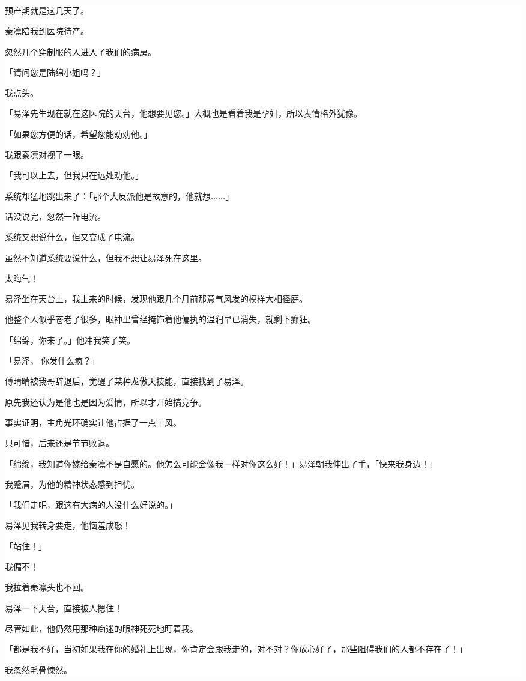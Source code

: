 预产期就是这几天了。

秦凛陪我到医院待产。

忽然几个穿制服的人进入了我们的病房。

「请问您是陆绵小姐吗？」

我点头。

「易泽先生现在就在这医院的天台，他想要见您。」大概也是看着我是孕妇，所以表情格外犹豫。

「如果您方便的话，希望您能劝劝他。」

我跟秦凛对视了一眼。

「我可以上去，但我只在远处劝他。」

系统却猛地跳出来了：「那个大反派他是故意的，他就想……」

话没说完，忽然一阵电流。

系统又想说什么，但又变成了电流。

虽然不知道系统要说什么，但我不想让易泽死在这里。

太晦气！

易泽坐在天台上，我上来的时候，发现他跟几个月前那意气风发的模样大相径庭。

他整个人似乎苍老了很多，眼神里曾经掩饰着他偏执的温润早已消失，就剩下癫狂。

「绵绵，你来了。」他冲我笑了笑。

「易泽， 你发什么疯？」

傅晴晴被我哥辞退后，觉醒了某种龙傲天技能，直接找到了易泽。

原先我还认为是他也是因为爱情，所以才开始搞竞争。

事实证明，主角光环确实让他占据了一点上风。

只可惜，后来还是节节败退。

「绵绵，我知道你嫁给秦凛不是自愿的。他怎么可能会像我一样对你这么好！」易泽朝我伸出了手，「快来我身边！」

我蹙眉，为他的精神状态感到担忧。

「我们走吧，跟这有大病的人没什么好说的。」

易泽见我转身要走，他恼羞成怒！

「站住！」

我偏不！

我拉着秦凛头也不回。

易泽一下天台，直接被人摁住！

尽管如此，他仍然用那种痴迷的眼神死死地盯着我。

「都是我不好，当初如果我在你的婚礼上出现，你肯定会跟我走的，对不对？你放心好了，那些阻碍我们的人都不存在了！」

我忽然毛骨悚然。
